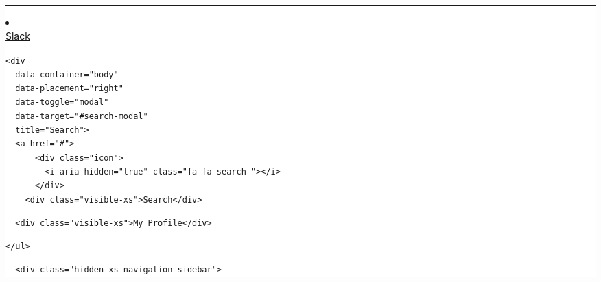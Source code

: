 
<hr class="visible-xs">

<li>
    <div
      data-container="body"
      data-placement="right"
      data-toggle="tooltip"
      title="Slack">
      <a target="_blank" href="https://holberton-school-org.slack.com">
        <div class="image slack">
          <div class="inner"></div>
        </div>
        <div class="visible-xs">Slack</div>
</a>    </div>

    <div
      data-container="body"
      data-placement="right"
      data-toggle="modal"
      data-target="#search-modal"
      title="Search">
      <a href="#">
          <div class="icon">
            <i aria-hidden="true" class="fa fa-search "></i>
          </div>
        <div class="visible-xs">Search</div>
</a>    </div>

  <div
    data-container="body"
    data-placement="right"
    data-toggle="tooltip"
    title="My Profile">
    <a href="/users/my_profile">
        <div class="image ">
          <div class="inner" style="background-image: url('https://s3.eu-west-3.amazonaws.com/hbtn.intranet/users/photos/000/009/546/thumb/Capture_d%E2%80%99%C3%A9cran_2024-06-03_111954.png?X-Amz-Algorithm=AWS4-HMAC-SHA256&amp;X-Amz-Credential=AKIA4MYA5JM5DUTZGMZG%2F20240909%2Feu-west-3%2Fs3%2Faws4_request&amp;X-Amz-Date=20240909T113038Z&amp;X-Amz-Expires=600&amp;X-Amz-SignedHeaders=host&amp;X-Amz-Signature=99271265eb688f411a9ba64d64fae16541cafc44ff65b21f4484ddd045e3d8a9')"></div>
        </div>

      <div class="visible-xs">My Profile</div>
</a>  </div>
</li>


    </ul>
  </div>
</nav>

      <div class="hidden-xs navigation sidebar">
  <a class="logo-container" href="/">
    <div class="logo"></div>
</a>
  <ul>

